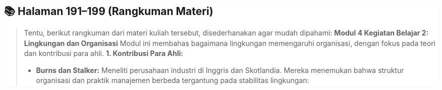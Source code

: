 
## 📚 Halaman 191–199 (Rangkuman Materi)

> Tentu, berikut rangkuman dari materi kuliah tersebut, disederhanakan agar mudah dipahami:
> **Modul 4 Kegiatan Belajar 2: Lingkungan dan Organisasi**
> Modul ini membahas bagaimana lingkungan memengaruhi organisasi, dengan fokus pada teori dan kontribusi para ahli.
> **1. Kontribusi Para Ahli:**
> *   **Burns dan Stalker:** Meneliti perusahaan industri di Inggris dan Skotlandia. Mereka menemukan bahwa struktur organisasi dan praktik manajemen berbeda tergantung pada stabilitas lingkungan:
